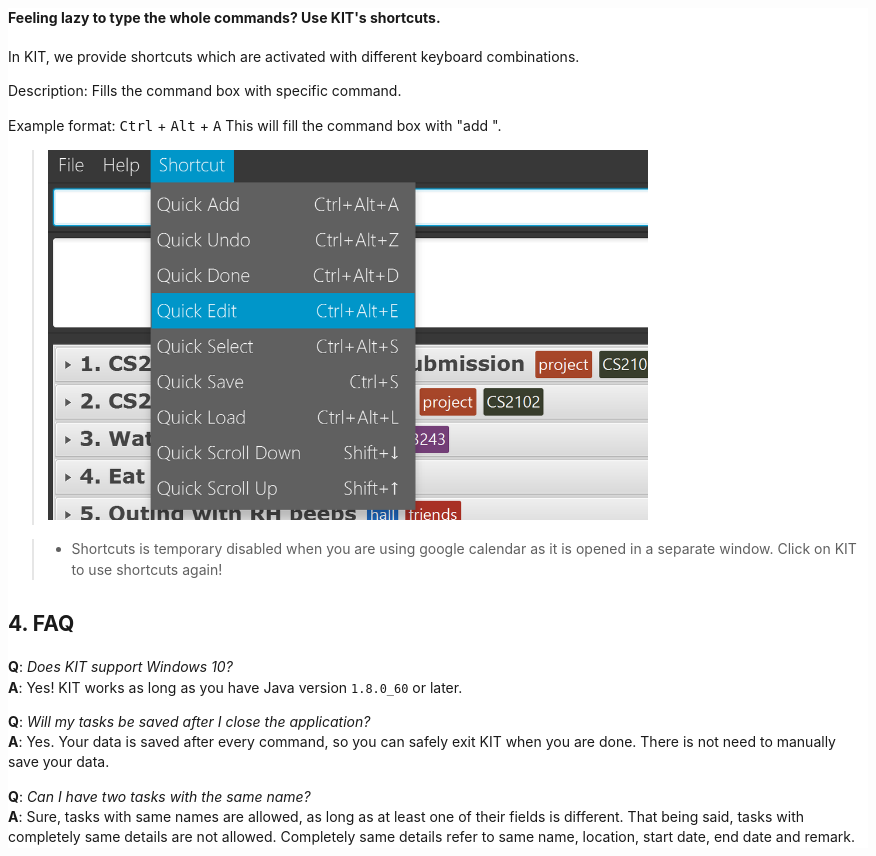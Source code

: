 #### Feeling lazy to type the whole commands? Use KIT's shortcuts.

In KIT, we provide shortcuts which are activated with different keyboard combinations.

Description: Fills the command box with specific command.

Example format: <kbd>Ctrl</kbd> + <kbd>Alt</kbd> + <kbd>A</kbd>
This will fill the command box with "add ".

 >  <img src="images/shortcuts.png" width="600">

> * Shortcuts is temporary disabled when you are using google calendar as it is opened in a separate window. Click on KIT to use shortcuts again!

## 4. FAQ

**Q**: _Does KIT support Windows 10? <br>_
**A**: Yes! KIT works as long as you have Java version `1.8.0_60` or later.

**Q**: _Will my tasks be saved after I close the application?  <br>_
**A**: Yes. Your data is saved after every command, so you can safely exit KIT when you are done. There is not need to manually save your data.

**Q**: _Can I have two tasks with the same name?  <br>_
**A**: Sure, tasks with same names are allowed, as long as at least one of their fields is different. That being said, tasks with completely same details are not allowed. Completely same details refer to same name, location, start date, end date and remark.
